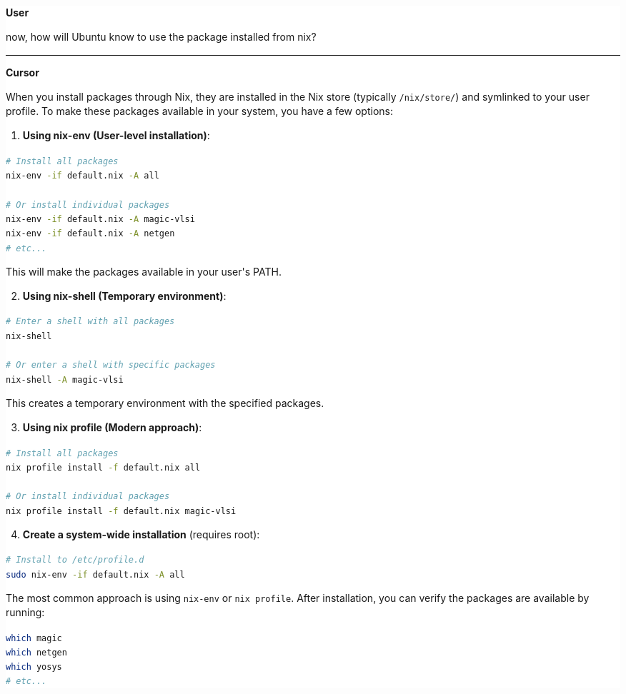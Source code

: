 
**User**

now, how will Ubuntu know to use the package installed from nix? 

---

**Cursor**

When you install packages through Nix, they are installed in the Nix store (typically `/nix/store/`) and symlinked to your user profile. To make these packages available in your system, you have a few options:

1. **Using nix-env (User-level installation)**:
```bash
# Install all packages
nix-env -if default.nix -A all

# Or install individual packages
nix-env -if default.nix -A magic-vlsi
nix-env -if default.nix -A netgen
# etc...
```
This will make the packages available in your user's PATH.

2. **Using nix-shell (Temporary environment)**:
```bash
# Enter a shell with all packages
nix-shell

# Or enter a shell with specific packages
nix-shell -A magic-vlsi
```
This creates a temporary environment with the specified packages.

3. **Using nix profile (Modern approach)**:
```bash
# Install all packages
nix profile install -f default.nix all

# Or install individual packages
nix profile install -f default.nix magic-vlsi
```

4. **Create a system-wide installation** (requires root):
```bash
# Install to /etc/profile.d
sudo nix-env -if default.nix -A all
```

The most common approach is using `nix-env` or `nix profile`. After installation, you can verify the packages are available by running:
```bash
which magic
which netgen
which yosys
# etc...
```
